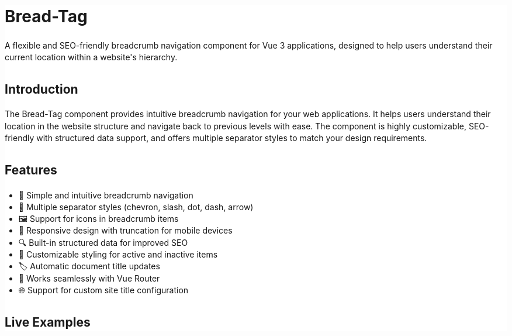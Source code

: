 # Bread-Tag

A flexible and SEO-friendly breadcrumb navigation component for Vue 3 applications, designed to help users understand their current location within a website's hierarchy.

## Introduction

The Bread-Tag component provides intuitive breadcrumb navigation for your web applications. It helps users understand their location in the website structure and navigate back to previous levels with ease. The component is highly customizable, SEO-friendly with structured data support, and offers multiple separator styles to match your design requirements.

## Features

- 🧭 Simple and intuitive breadcrumb navigation
- 🔄 Multiple separator styles (chevron, slash, dot, dash, arrow)
- 🖼️ Support for icons in breadcrumb items
- 📱 Responsive design with truncation for mobile devices
- 🔍 Built-in structured data for improved SEO
- 🎨 Customizable styling for active and inactive items
- 🏷️ Automatic document title updates
- 🔗 Works seamlessly with Vue Router
- 🌐 Support for custom site title configuration

## Live Examples

<script setup>
import '@lpkitvue/bread-tag/dist/bread-tag.css';
import { BreadTag } from '@lpkitvue/bread-tag';
import { ref } from 'vue';

const basicBreadcrumbs = [
  { title: 'Home', slug: '/' },
  { title: 'Components', slug: '/components' },
  { title: 'Navigation', slug: '/components/navigation' },
  { title: 'Bread-Tag', slug: '/components/navigation/bread-tag' }
];

const iconBreadcrumbs = [
  { 
    title: 'Home', 
    slug: '/', 
  },
  { 
    title: 'Components', 
    slug: '/components',
  },
  { 
    title: 'Bread-Tag', 
    slug: '/components/bread-tag' 
  }
];
